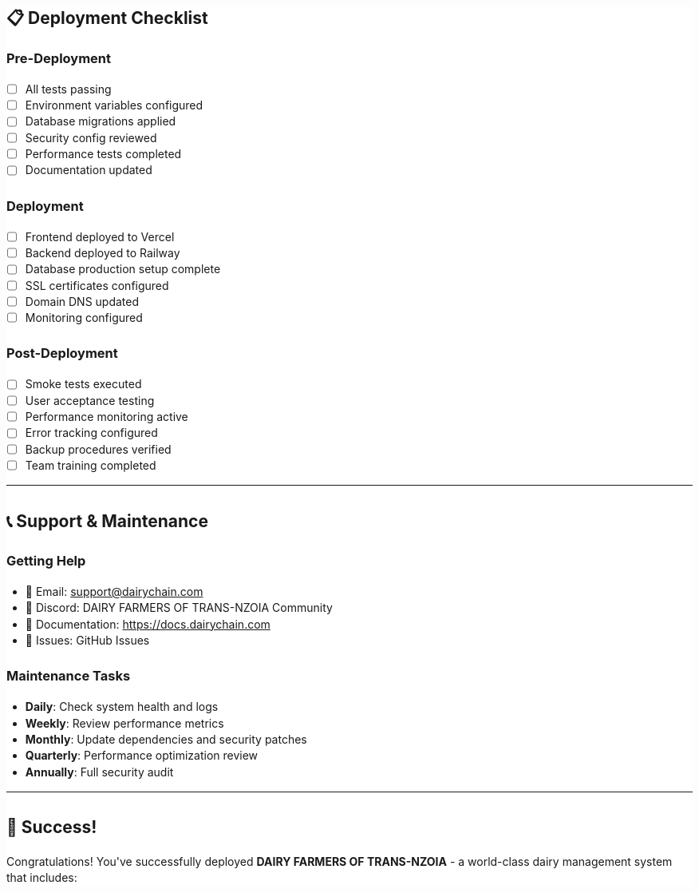 
## 📋 Deployment Checklist

### Pre-Deployment
- [ ] All tests passing
- [ ] Environment variables configured
- [ ] Database migrations applied
- [ ] Security config reviewed
- [ ] Performance tests completed
- [ ] Documentation updated

### Deployment
- [ ] Frontend deployed to Vercel
- [ ] Backend deployed to Railway
- [ ] Database production setup complete
- [ ] SSL certificates configured
- [ ] Domain DNS updated
- [ ] Monitoring configured

### Post-Deployment
- [ ] Smoke tests executed
- [ ] User acceptance testing
- [ ] Performance monitoring active
- [ ] Error tracking configured
- [ ] Backup procedures verified
- [ ] Team training completed

---

## 📞 Support & Maintenance

### Getting Help
- 📧 Email: support@dairychain.com
- 📱 Discord: DAIRY FARMERS OF TRANS-NZOIA Community
- 📖 Documentation: https://docs.dairychain.com
- 🐛 Issues: GitHub Issues

### Maintenance Tasks
- **Daily**: Check system health and logs
- **Weekly**: Review performance metrics
- **Monthly**: Update dependencies and security patches
- **Quarterly**: Performance optimization review
- **Annually**: Full security audit

---

## 🎉 Success!

Congratulations! You've successfully deployed **DAIRY FARMERS OF TRANS-NZOIA** - a world-class dairy management system that includes:
